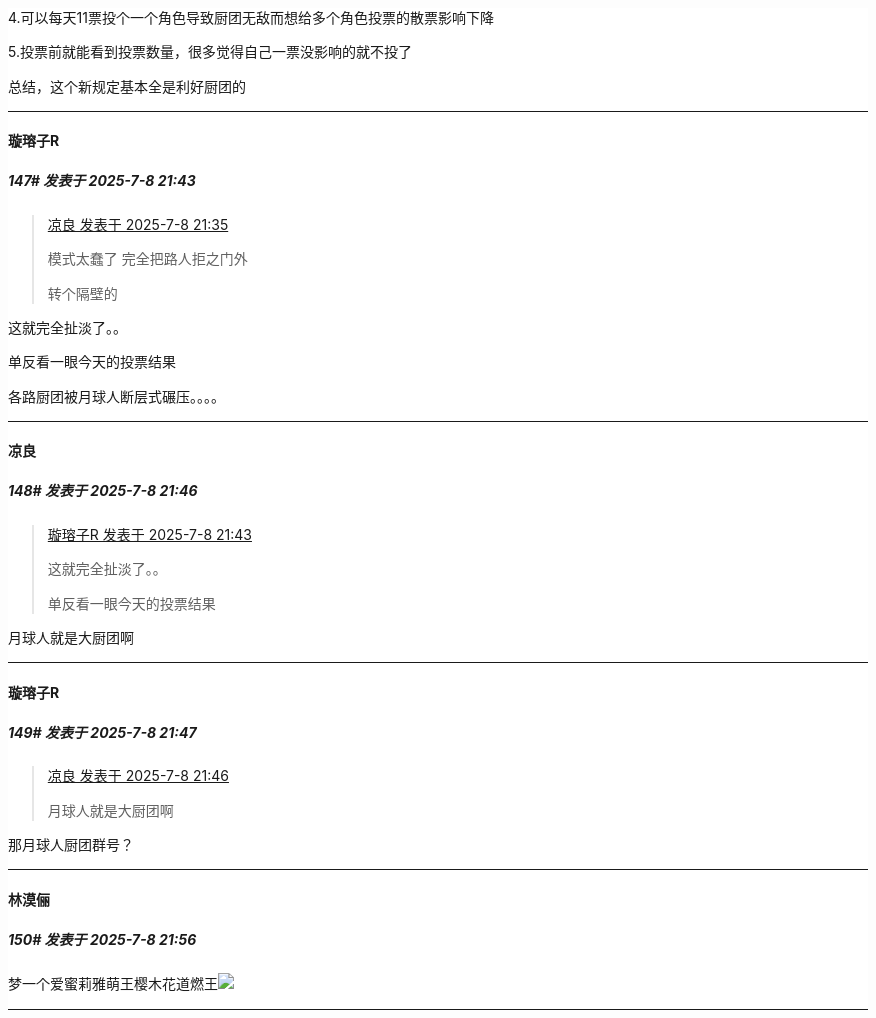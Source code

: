 4.可以每天11票投个一个角色导致厨团无敌而想给多个角色投票的散票影响下降

5.投票前就能看到投票数量，很多觉得自己一票没影响的就不投了

总结，这个新规定基本全是利好厨团的


*****

####  璇瑢子R  
##### 147#       发表于 2025-7-8 21:43

<blockquote><a href="httphttps://stage1st.com/2b/forum.php?mod=redirect&amp;goto=findpost&amp;pid=68067237&amp;ptid=2254895" target="_blank">凉良 发表于 2025-7-8 21:35</a>

模式太蠢了 完全把路人拒之门外 

转个隔壁的</blockquote>
这就完全扯淡了。。

单反看一眼今天的投票结果

各路厨团被月球人断层式碾压。。。。


*****

####  凉良  
##### 148#       发表于 2025-7-8 21:46

<blockquote><a href="httphttps://stage1st.com/2b/forum.php?mod=redirect&amp;goto=findpost&amp;pid=68067277&amp;ptid=2254895" target="_blank">璇瑢子R 发表于 2025-7-8 21:43</a>

这就完全扯淡了。。

单反看一眼今天的投票结果</blockquote>
月球人就是大厨团啊

*****

####  璇瑢子R  
##### 149#       发表于 2025-7-8 21:47

<blockquote><a href="httphttps://stage1st.com/2b/forum.php?mod=redirect&amp;goto=findpost&amp;pid=68067296&amp;ptid=2254895" target="_blank">凉良 发表于 2025-7-8 21:46</a>

月球人就是大厨团啊</blockquote>
那月球人厨团群号？


*****

####  林漠俪  
##### 150#       发表于 2025-7-8 21:56

梦一个爱蜜莉雅萌王樱木花道燃王<img src="https://static.stage1st.com/image/smiley/face2017/078.png" referrerpolicy="no-referrer">


*****
